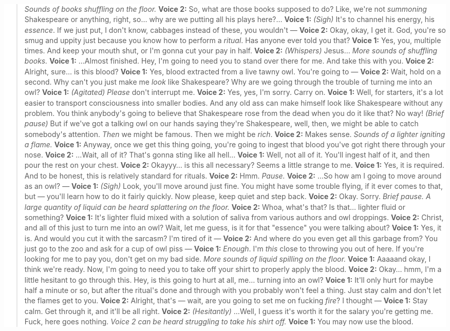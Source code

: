 > _Sounds of books shuffling on the floor._
> **Voice 2:** So, what are those books supposed to do? Like, we're not _summoning_ Shakespeare or anything, right, so… why are we putting all his plays here?…
> **Voice 1:** _(Sigh)_ It's to channel his energy, his _essence_. If we just put, I don't know, cabbages instead of these, you wouldn't —
> **Voice 2:** Okay, okay, I get it. God, you're so smug and uppity just because you know how to perform a _ritual_. Has anyone ever told you that?
> **Voice 1:** Yes, you, multiple times. And keep your mouth shut, or I'm gonna cut your pay in half.
> **Voice 2:** _(Whispers)_ Jesus…
> _More sounds of shuffling books._
> **Voice 1:** …Almost finished. Hey, I'm going to need you to stand over there for me. And take this with you.
> **Voice 2:** Alright, sure… is this blood?
> **Voice 1:** Yes, blood extracted from a live tawny owl. You're going to —
> **Voice 2:** Wait, hold on a second. Why can't you just make me _look_ like Shakespeare? Why are we going through the trouble of turning me into an owl?
> **Voice 1:** _(Agitated)_ _Please_ don't interrupt me.
> **Voice 2:** Yes, yes, I'm sorry. Carry on.
> **Voice 1:** Well, for starters, it's a lot easier to transport consciousness into smaller bodies. And any old ass can make himself look like Shakespeare without any problem. You think anybody's going to believe that Shakespeare rose from the dead when you do it like that? No way! _(Brief pause)_ But if we've got a talking owl on our hands saying they're Shakespeare, well, then, we might be able to catch somebody's attention. _Then_ we might be famous. Then we might be _rich_.
> **Voice 2:** Makes sense.
> _Sounds of a lighter igniting a flame._
> **Voice 1:** Anyway, once we get this thing going, you're going to ingest that blood you've got right there through your nose.
> **Voice 2:** …Wait, all of it? That's gonna sting like all hell…
> **Voice 1:** Well, not all of it. You'll ingest half of it, and then pour the rest on your chest.
> **Voice 2:** Okayyy… is this all necessary? Seems a little strange to me.
> **Voice 1:** Yes, it is required. And to be honest, this is relatively standard for rituals.
> **Voice 2:** Hmm.
> _Pause._
> **Voice 2:** …So how am I going to move around as an owl? —
> **Voice 1:** _(Sigh)_ Look, you'll move around just fine. You might have some trouble flying, if it ever comes to that, but — you'll learn how to do it fairly quickly. Now please, keep quiet and step back.
> **Voice 2:** Okay. Sorry.
> _Brief pause. A large quantity of liquid can be heard splattering on the floor._
> **Voice 2:** Whoa, what's that? Is that… lighter fluid or something?
> **Voice 1:** It's lighter fluid mixed with a solution of saliva from various authors and owl droppings.
> **Voice 2:** Christ, and all of this just to turn me into an owl? Wait, let me guess, is it for that "essence" you were talking about?
> **Voice 1:** Yes, it is. And would you cut it with the sarcasm? I'm tired of it —
> **Voice 2:** And where do you even get all this garbage from? You just go to the zoo and ask for a cup of owl piss —
> **Voice 1:** _Enough_. I'm _this_ close to throwing you out of here. If you're looking for me to pay you, don't get on my bad side.
> _More sounds of liquid spilling on the floor._
> **Voice 1:** Aaaaand okay, I think we're ready. Now, I'm going to need you to take off your shirt to properly apply the blood.
> **Voice 2:** Okay… hmm, I'm a little hesitant to go through this. Hey, is this going to hurt at all, me… turning into an owl?
> **Voice 1:** It'll only hurt for maybe half a minute or so, but after the ritual's done and through with you probably won't feel a thing. Just stay calm and don't let the flames get to you.
> **Voice 2:** Alright, that's — wait, are you going to set me on fucking _fire_? I thought —
> **Voice 1:** Stay calm. Get through it, and it'll be all right.
> **Voice 2:** _(Hesitantly)_ …Well, I guess it's worth it for the salary you're getting me. Fuck, here goes nothing.
> _Voice 2 can be heard struggling to take his shirt off._
> **Voice 1:** You may now use the blood.